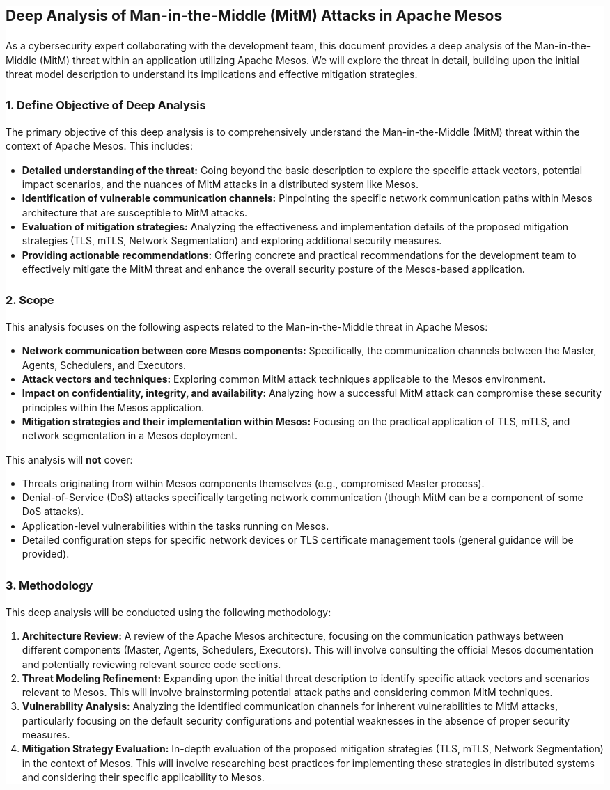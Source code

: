 ## Deep Analysis of Man-in-the-Middle (MitM) Attacks in Apache Mesos

As a cybersecurity expert collaborating with the development team, this document provides a deep analysis of the Man-in-the-Middle (MitM) threat within an application utilizing Apache Mesos. We will explore the threat in detail, building upon the initial threat model description to understand its implications and effective mitigation strategies.

### 1. Define Objective of Deep Analysis

The primary objective of this deep analysis is to comprehensively understand the Man-in-the-Middle (MitM) threat within the context of Apache Mesos. This includes:

*   **Detailed understanding of the threat:**  Going beyond the basic description to explore the specific attack vectors, potential impact scenarios, and the nuances of MitM attacks in a distributed system like Mesos.
*   **Identification of vulnerable communication channels:** Pinpointing the specific network communication paths within Mesos architecture that are susceptible to MitM attacks.
*   **Evaluation of mitigation strategies:**  Analyzing the effectiveness and implementation details of the proposed mitigation strategies (TLS, mTLS, Network Segmentation) and exploring additional security measures.
*   **Providing actionable recommendations:**  Offering concrete and practical recommendations for the development team to effectively mitigate the MitM threat and enhance the overall security posture of the Mesos-based application.

### 2. Scope

This analysis focuses on the following aspects related to the Man-in-the-Middle threat in Apache Mesos:

*   **Network communication between core Mesos components:**  Specifically, the communication channels between the Master, Agents, Schedulers, and Executors.
*   **Attack vectors and techniques:**  Exploring common MitM attack techniques applicable to the Mesos environment.
*   **Impact on confidentiality, integrity, and availability:**  Analyzing how a successful MitM attack can compromise these security principles within the Mesos application.
*   **Mitigation strategies and their implementation within Mesos:**  Focusing on the practical application of TLS, mTLS, and network segmentation in a Mesos deployment.

This analysis will **not** cover:

*   Threats originating from within Mesos components themselves (e.g., compromised Master process).
*   Denial-of-Service (DoS) attacks specifically targeting network communication (though MitM can be a component of some DoS attacks).
*   Application-level vulnerabilities within the tasks running on Mesos.
*   Detailed configuration steps for specific network devices or TLS certificate management tools (general guidance will be provided).

### 3. Methodology

This deep analysis will be conducted using the following methodology:

1.  **Architecture Review:**  A review of the Apache Mesos architecture, focusing on the communication pathways between different components (Master, Agents, Schedulers, Executors). This will involve consulting the official Mesos documentation and potentially reviewing relevant source code sections.
2.  **Threat Modeling Refinement:**  Expanding upon the initial threat description to identify specific attack vectors and scenarios relevant to Mesos. This will involve brainstorming potential attack paths and considering common MitM techniques.
3.  **Vulnerability Analysis:**  Analyzing the identified communication channels for inherent vulnerabilities to MitM attacks, particularly focusing on the default security configurations and potential weaknesses in the absence of proper security measures.
4.  **Mitigation Strategy Evaluation:**  In-depth evaluation of the proposed mitigation strategies (TLS, mTLS, Network Segmentation) in the context of Mesos. This will involve researching best practices for implementing these strategies in distributed systems and considering their specific applicability to Mesos.